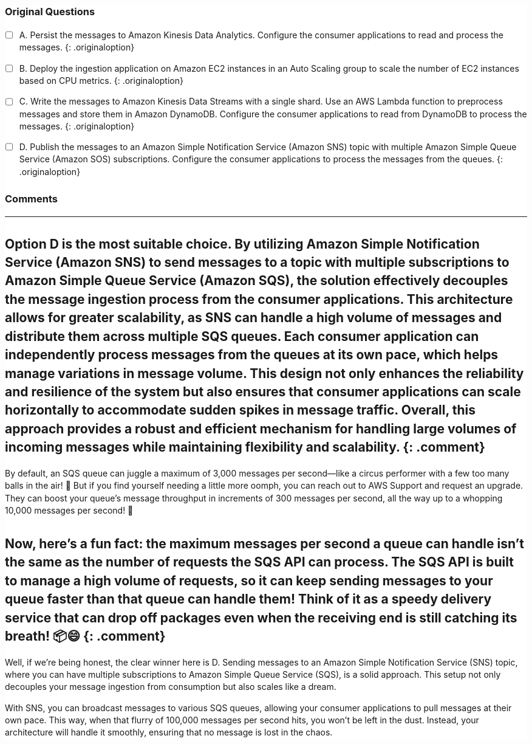 ### Original Questions

- [ ] A. Persist the messages to Amazon Kinesis Data Analytics. Configure the consumer applications to read and process the messages.
{: .originaloption}
- [ ] B. Deploy the ingestion application on Amazon EC2 instances in an Auto Scaling group to scale the number of EC2 instances based on CPU metrics.
{: .originaloption}
- [ ] C. Write the messages to Amazon Kinesis Data Streams with a single shard. Use an AWS Lambda function to preprocess messages and store them in Amazon DynamoDB. Configure the consumer applications to read from DynamoDB to process the messages.
{: .originaloption}
- [ ] D. Publish the messages to an Amazon Simple Notification Service (Amazon SNS) topic with multiple Amazon Simple Queue Service (Amazon SOS) subscriptions. Configure the consumer applications to process the messages from the queues.
{: .originaloption}


### Comments

--- 
Option D is the most suitable choice. By utilizing Amazon Simple Notification Service (Amazon SNS) to send messages to a topic with multiple subscriptions to Amazon Simple Queue Service (Amazon SQS), the solution effectively decouples the message ingestion process from the consumer applications. This architecture allows for greater scalability, as SNS can handle a high volume of messages and distribute them across multiple SQS queues. Each consumer application can independently process messages from the queues at its own pace, which helps manage variations in message volume. This design not only enhances the reliability and resilience of the system but also ensures that consumer applications can scale horizontally to accommodate sudden spikes in message traffic. Overall, this approach provides a robust and efficient mechanism for handling large volumes of incoming messages while maintaining flexibility and scalability.
{: .comment}
--- 
By default, an SQS queue can juggle a maximum of 3,000 messages per second—like a circus performer with a few too many balls in the air! 🎪 But if you find yourself needing a little more oomph, you can reach out to AWS Support and request an upgrade. They can boost your queue’s message throughput in increments of 300 messages per second, all the way up to a whopping 10,000 messages per second! 🚀

Now, here’s a fun fact: the maximum messages per second a queue can handle isn’t the same as the number of requests the SQS API can process. The SQS API is built to manage a high volume of requests, so it can keep sending messages to your queue faster than that queue can handle them! Think of it as a speedy delivery service that can drop off packages even when the receiving end is still catching its breath! 📦😄
{: .comment}
--- 
Well, if we’re being honest, the clear winner here is D. Sending messages to an Amazon Simple Notification Service (SNS) topic, where you can have multiple subscriptions to Amazon Simple Queue Service (SQS), is a solid approach. This setup not only decouples your message ingestion from consumption but also scales like a dream. 

With SNS, you can broadcast messages to various SQS queues, allowing your consumer applications to pull messages at their own pace. This way, when that flurry of 100,000 messages per second hits, you won’t be left in the dust. Instead, your architecture will handle it smoothly, ensuring that no message is lost in the chaos. 
